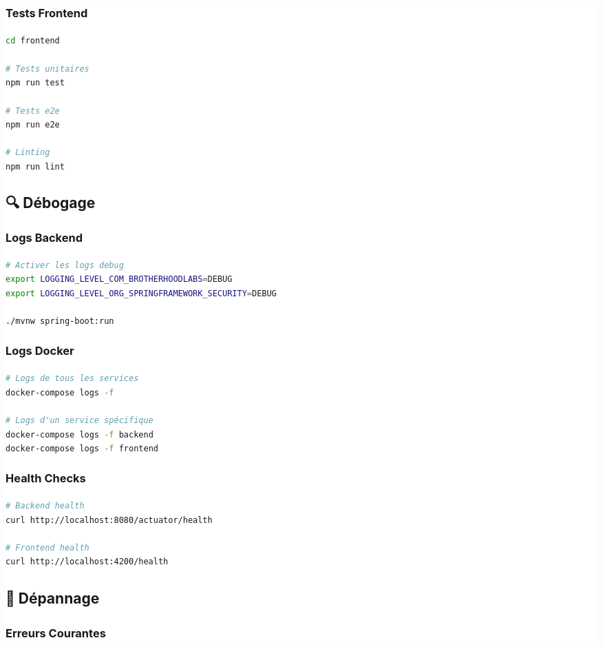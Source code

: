 ### Tests Frontend

```bash
cd frontend

# Tests unitaires
npm run test

# Tests e2e
npm run e2e

# Linting
npm run lint
```

## 🔍 Débogage

### Logs Backend

```bash
# Activer les logs debug
export LOGGING_LEVEL_COM_BROTHERHOODLABS=DEBUG
export LOGGING_LEVEL_ORG_SPRINGFRAMEWORK_SECURITY=DEBUG

./mvnw spring-boot:run
```

### Logs Docker

```bash
# Logs de tous les services
docker-compose logs -f

# Logs d'un service spécifique
docker-compose logs -f backend
docker-compose logs -f frontend
```

### Health Checks

```bash
# Backend health
curl http://localhost:8080/actuator/health

# Frontend health
curl http://localhost:4200/health
```

## 🚨 Dépannage

### Erreurs Courantes
